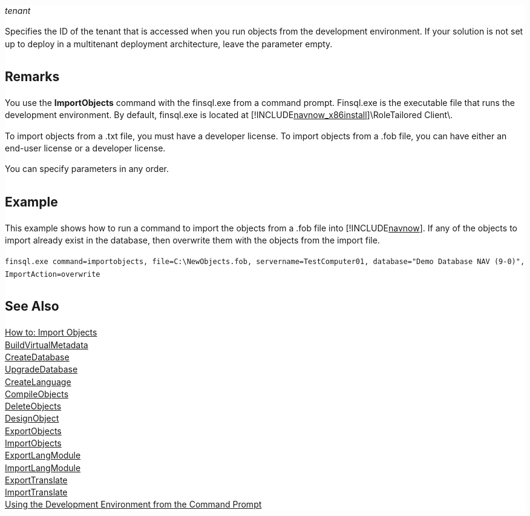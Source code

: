  *tenant*  
  
 Specifies the ID of the tenant that is accessed when you run objects from the development environment. If your solution is not set up to deploy in a multitenant deployment architecture, leave the parameter empty.  
  
## Remarks  
 You use the **ImportObjects** command with the finsql.exe from a command prompt. Finsql.exe is the executable file that runs the development environment. By default, finsql.exe is located at [!INCLUDE[navnow_x86install](includes/navnow_x86install_md.md)]\\RoleTailored Client\\.  
  
 To import objects from a .txt file, you must have a developer license. To import objects from a .fob file, you can have either an end-user license or a developer license.  
  
 You can specify parameters in any order.  
  
## Example  
 This example shows how to run a command to import the objects from a .fob file into [!INCLUDE[navnow](includes/navnow_md.md)]. If any of the objects to import already exist in the database, then overwrite them with the objects from the import file.  
  
```  
finsql.exe command=importobjects, file=C:\NewObjects.fob, servername=TestComputer01, database="Demo Database NAV (9-0)", ImportAction=overwrite  
```  
  
## See Also  
 [How to: Import Objects](How-to--Import-Objects.md)   
 [BuildVirtualMetadata](BuildVirtualMetadata.md)   
 [CreateDatabase](CreateDatabase.md)   
 [UpgradeDatabase](UpgradeDatabase.md)   
 [CreateLanguage](CreateLanguage.md)   
 [CompileObjects](CompileObjects.md)   
 [DeleteObjects](DeleteObjects.md)   
 [DesignObject](DesignObject.md)   
 [ExportObjects](ExportObjects.md)   
 [ImportObjects](ImportObjects.md)   
 [ExportLangModule](ExportLangModule.md)   
 [ImportLangModule](ImportLangModule.md)   
 [ExportTranslate](ExportTranslate.md)   
 [ImportTranslate](ImportTranslate.md)   
 [Using the Development Environment from the Command Prompt](Using-the-Development-Environment-from-the-Command-Prompt.md)